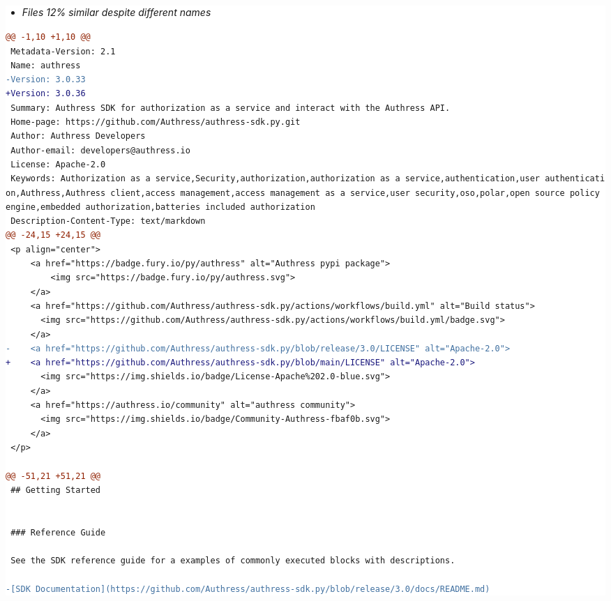  * *Files 12% similar despite different names*

```diff
@@ -1,10 +1,10 @@
 Metadata-Version: 2.1
 Name: authress
-Version: 3.0.33
+Version: 3.0.36
 Summary: Authress SDK for authorization as a service and interact with the Authress API.
 Home-page: https://github.com/Authress/authress-sdk.py.git
 Author: Authress Developers
 Author-email: developers@authress.io
 License: Apache-2.0
 Keywords: Authorization as a service,Security,authorization,authorization as a service,authentication,user authentication,Authress,Authress client,access management,access management as a service,user security,oso,polar,open source policy engine,embedded authorization,batteries included authorization
 Description-Content-Type: text/markdown
@@ -24,15 +24,15 @@
 <p align="center">
     <a href="https://badge.fury.io/py/authress" alt="Authress pypi package">
         <img src="https://badge.fury.io/py/authress.svg">
     </a>
     <a href="https://github.com/Authress/authress-sdk.py/actions/workflows/build.yml" alt="Build status">
       <img src="https://github.com/Authress/authress-sdk.py/actions/workflows/build.yml/badge.svg">
     </a>
-    <a href="https://github.com/Authress/authress-sdk.py/blob/release/3.0/LICENSE" alt="Apache-2.0">
+    <a href="https://github.com/Authress/authress-sdk.py/blob/main/LICENSE" alt="Apache-2.0">
       <img src="https://img.shields.io/badge/License-Apache%202.0-blue.svg">
     </a>
     <a href="https://authress.io/community" alt="authress community">
       <img src="https://img.shields.io/badge/Community-Authress-fbaf0b.svg">
     </a>
 </p>
 
@@ -51,21 +51,21 @@
 ## Getting Started
 
 
 ### Reference Guide
 
 See the SDK reference guide for a examples of commonly executed blocks with descriptions.
 
-[SDK Documentation](https://github.com/Authress/authress-sdk.py/blob/release/3.0/docs/README.md)
